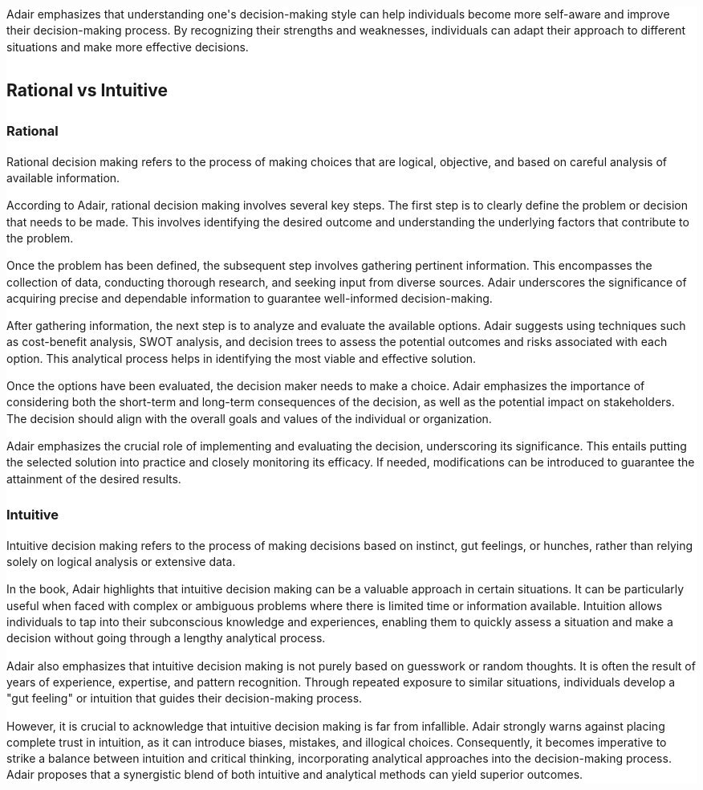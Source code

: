 Adair emphasizes that understanding one's decision-making style can help individuals become more self-aware and improve their decision-making process. By recognizing their strengths and weaknesses, individuals can adapt their approach to different situations and make more effective decisions.

## Rational vs Intuitive


### Rational


Rational decision making refers to the process of making choices that are logical, objective, and based on careful analysis of available information.

According to Adair, rational decision making involves several key steps. The first step is to clearly define the problem or decision that needs to be made. This involves identifying the desired outcome and understanding the underlying factors that contribute to the problem.

Once the problem has been defined, the subsequent step involves gathering pertinent information. This encompasses the collection of data, conducting thorough research, and seeking input from diverse sources. Adair underscores the significance of acquiring precise and dependable information to guarantee well-informed decision-making.

After gathering information, the next step is to analyze and evaluate the available options. Adair suggests using techniques such as cost-benefit analysis, SWOT analysis, and decision trees to assess the potential outcomes and risks associated with each option. This analytical process helps in identifying the most viable and effective solution.

Once the options have been evaluated, the decision maker needs to make a choice. Adair emphasizes the importance of considering both the short-term and long-term consequences of the decision, as well as the potential impact on stakeholders. The decision should align with the overall goals and values of the individual or organization.

Adair emphasizes the crucial role of implementing and evaluating the decision, underscoring its significance. This entails putting the selected solution into practice and closely monitoring its efficacy. If needed, modifications can be introduced to guarantee the attainment of the desired results.

### Intuitive


Intuitive decision making refers to the process of making decisions based on instinct, gut feelings, or hunches, rather than relying solely on logical analysis or extensive data.

In the book, Adair highlights that intuitive decision making can be a valuable approach in certain situations. It can be particularly useful when faced with complex or ambiguous problems where there is limited time or information available. Intuition allows individuals to tap into their subconscious knowledge and experiences, enabling them to quickly assess a situation and make a decision without going through a lengthy analytical process.

Adair also emphasizes that intuitive decision making is not purely based on guesswork or random thoughts. It is often the result of years of experience, expertise, and pattern recognition. Through repeated exposure to similar situations, individuals develop a "gut feeling" or intuition that guides their decision-making process.

However, it is crucial to acknowledge that intuitive decision making is far from infallible. Adair strongly warns against placing complete trust in intuition, as it can introduce biases, mistakes, and illogical choices. Consequently, it becomes imperative to strike a balance between intuition and critical thinking, incorporating analytical approaches into the decision-making process. Adair proposes that a synergistic blend of both intuitive and analytical methods can yield superior outcomes.
